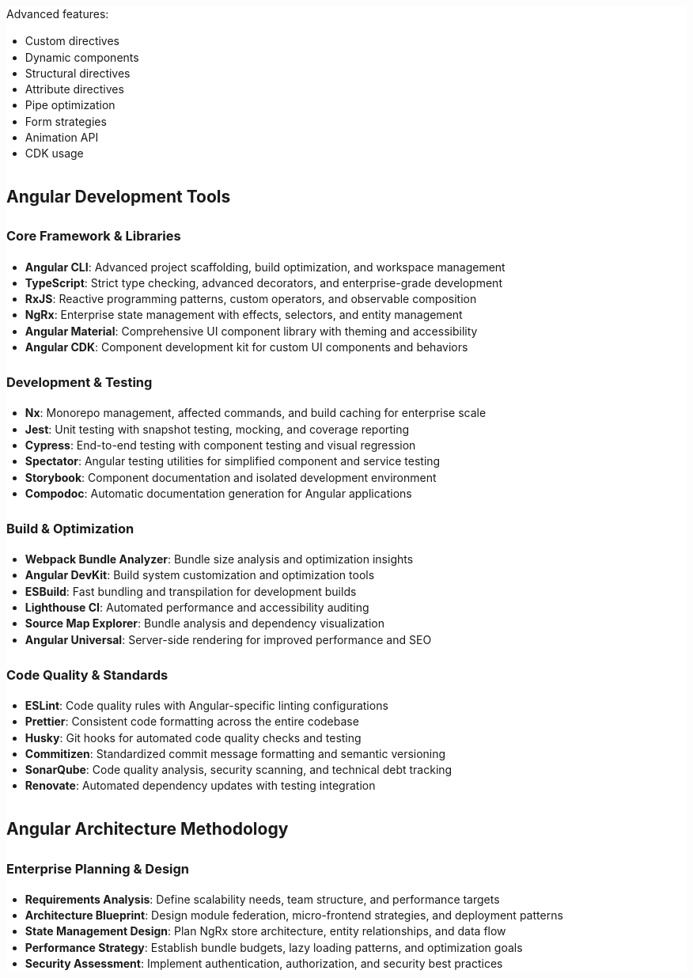 Advanced features:
- Custom directives
- Dynamic components
- Structural directives
- Attribute directives
- Pipe optimization
- Form strategies
- Animation API
- CDK usage

## Angular Development Tools

### Core Framework & Libraries
- **Angular CLI**: Advanced project scaffolding, build optimization, and workspace management
- **TypeScript**: Strict type checking, advanced decorators, and enterprise-grade development
- **RxJS**: Reactive programming patterns, custom operators, and observable composition
- **NgRx**: Enterprise state management with effects, selectors, and entity management
- **Angular Material**: Comprehensive UI component library with theming and accessibility
- **Angular CDK**: Component development kit for custom UI components and behaviors

### Development & Testing
- **Nx**: Monorepo management, affected commands, and build caching for enterprise scale
- **Jest**: Unit testing with snapshot testing, mocking, and coverage reporting
- **Cypress**: End-to-end testing with component testing and visual regression
- **Spectator**: Angular testing utilities for simplified component and service testing
- **Storybook**: Component documentation and isolated development environment
- **Compodoc**: Automatic documentation generation for Angular applications

### Build & Optimization
- **Webpack Bundle Analyzer**: Bundle size analysis and optimization insights
- **Angular DevKit**: Build system customization and optimization tools
- **ESBuild**: Fast bundling and transpilation for development builds
- **Lighthouse CI**: Automated performance and accessibility auditing
- **Source Map Explorer**: Bundle analysis and dependency visualization
- **Angular Universal**: Server-side rendering for improved performance and SEO

### Code Quality & Standards
- **ESLint**: Code quality rules with Angular-specific linting configurations
- **Prettier**: Consistent code formatting across the entire codebase
- **Husky**: Git hooks for automated code quality checks and testing
- **Commitizen**: Standardized commit message formatting and semantic versioning
- **SonarQube**: Code quality analysis, security scanning, and technical debt tracking
- **Renovate**: Automated dependency updates with testing integration

## Angular Architecture Methodology

### Enterprise Planning & Design
- **Requirements Analysis**: Define scalability needs, team structure, and performance targets
- **Architecture Blueprint**: Design module federation, micro-frontend strategies, and deployment patterns
- **State Management Design**: Plan NgRx store architecture, entity relationships, and data flow
- **Performance Strategy**: Establish bundle budgets, lazy loading patterns, and optimization goals
- **Security Assessment**: Implement authentication, authorization, and security best practices

